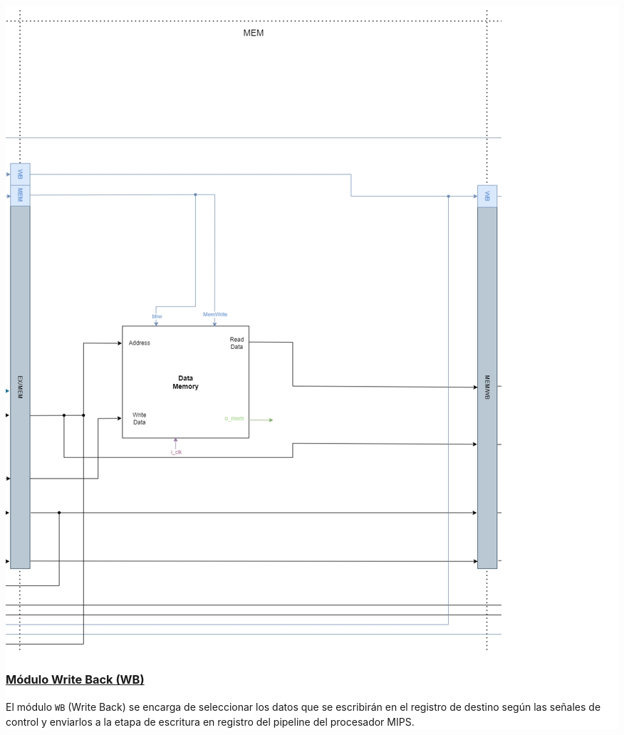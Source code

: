 ![MEM Mod](resources/mem_diag.jpeg)

### [Módulo Write Back (WB)](PIPELINE/src/Mod_WB/)

El módulo `WB` (Write Back) se encarga de seleccionar los datos que se escribirán en el registro de destino según las señales de control y enviarlos a la etapa de escritura en registro del pipeline del procesador MIPS.
